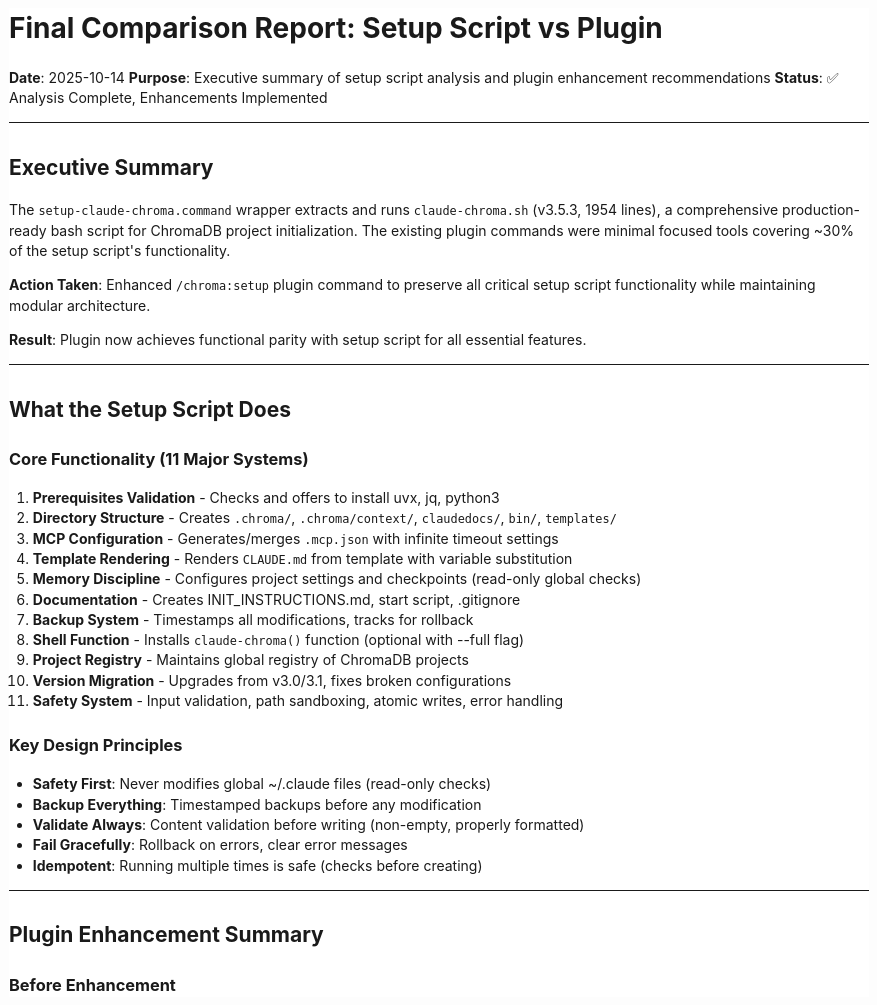 # Final Comparison Report: Setup Script vs Plugin

**Date**: 2025-10-14
**Purpose**: Executive summary of setup script analysis and plugin enhancement recommendations
**Status**: ✅ Analysis Complete, Enhancements Implemented

---

## Executive Summary

The `setup-claude-chroma.command` wrapper extracts and runs `claude-chroma.sh` (v3.5.3, 1954 lines), a comprehensive production-ready bash script for ChromaDB project initialization. The existing plugin commands were minimal focused tools covering ~30% of the setup script's functionality.

**Action Taken**: Enhanced `/chroma:setup` plugin command to preserve all critical setup script functionality while maintaining modular architecture.

**Result**: Plugin now achieves functional parity with setup script for all essential features.

---

## What the Setup Script Does

### Core Functionality (11 Major Systems)

1. **Prerequisites Validation** - Checks and offers to install uvx, jq, python3
2. **Directory Structure** - Creates `.chroma/`, `.chroma/context/`, `claudedocs/`, `bin/`, `templates/`
3. **MCP Configuration** - Generates/merges `.mcp.json` with infinite timeout settings
4. **Template Rendering** - Renders `CLAUDE.md` from template with variable substitution
5. **Memory Discipline** - Configures project settings and checkpoints (read-only global checks)
6. **Documentation** - Creates INIT_INSTRUCTIONS.md, start script, .gitignore
7. **Backup System** - Timestamps all modifications, tracks for rollback
8. **Shell Function** - Installs `claude-chroma()` function (optional with --full flag)
9. **Project Registry** - Maintains global registry of ChromaDB projects
10. **Version Migration** - Upgrades from v3.0/3.1, fixes broken configurations
11. **Safety System** - Input validation, path sandboxing, atomic writes, error handling

### Key Design Principles

- **Safety First**: Never modifies global ~/.claude files (read-only checks)
- **Backup Everything**: Timestamped backups before any modification
- **Validate Always**: Content validation before writing (non-empty, properly formatted)
- **Fail Gracefully**: Rollback on errors, clear error messages
- **Idempotent**: Running multiple times is safe (checks before creating)

---

## Plugin Enhancement Summary

### Before Enhancement
